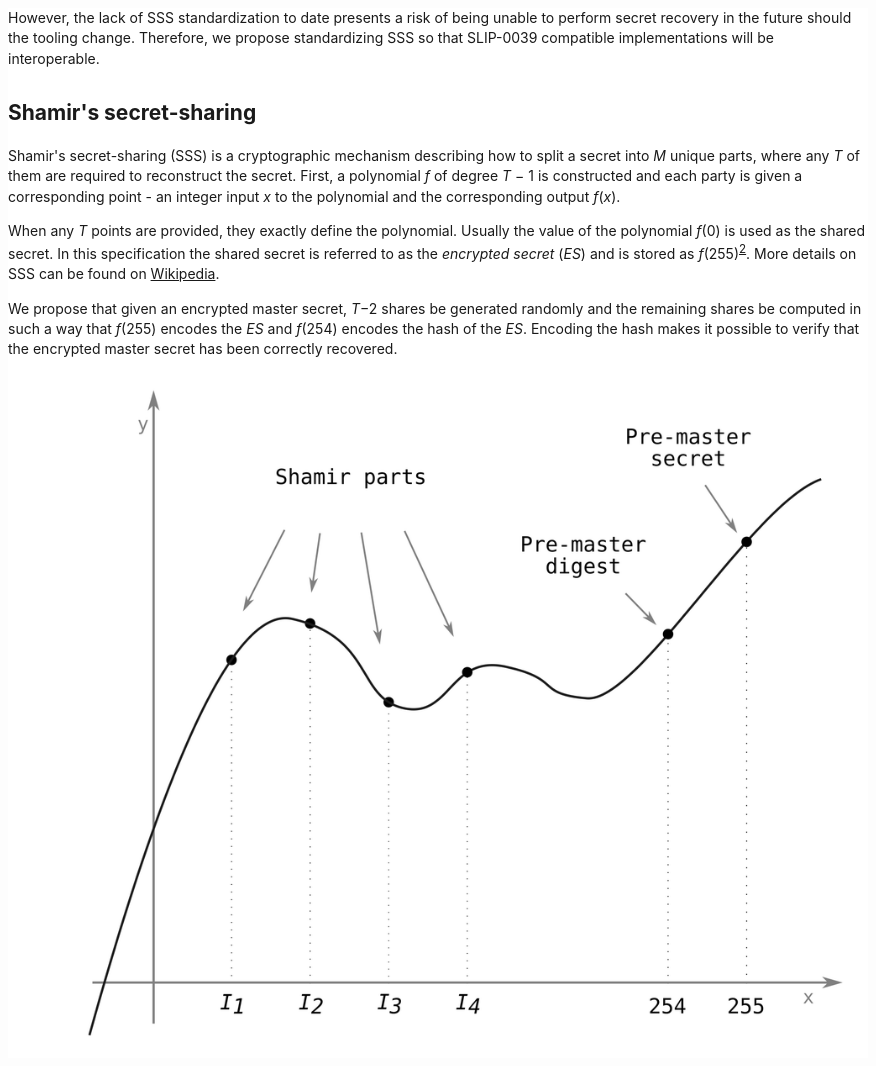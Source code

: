 However, the lack of SSS standardization to date presents a risk of being unable to perform secret recovery in the future should the tooling change. Therefore, we propose standardizing SSS so that SLIP-0039 compatible implementations will be interoperable.

## Shamir's secret-sharing

Shamir's secret-sharing (SSS) is a cryptographic mechanism describing how to split a secret into *M* unique parts, where any *T* of them are required to reconstruct the secret. First, a polynomial *f* of degree *T* &minus; 1 is constructed and each party is given a corresponding point - an integer input *x* to the polynomial and the corresponding output *f*(*x*).

When any *T* points are provided, they exactly define the polynomial. Usually the value of the polynomial *f*(0) is used as the shared secret. In this specification the shared secret is referred to as the *encrypted secret* (*ES*) and is stored as *f*(255)<sup>[2](#IndexEncoding)</sup>. More details on SSS can be found on [Wikipedia](https://en.wikipedia.org/wiki/Shamir%27s_Secret_Sharing).

We propose that given an encrypted master secret, *T*&minus;2 shares be generated randomly and the remaining shares be computed in such a way that *f*(255) encodes the *ES* and *f*(254) encodes the hash of the *ES*. Encoding the hash makes it possible to verify that the encrypted master secret has been correctly recovered.

![curve](slip-0039/shamir-curve.svg)
